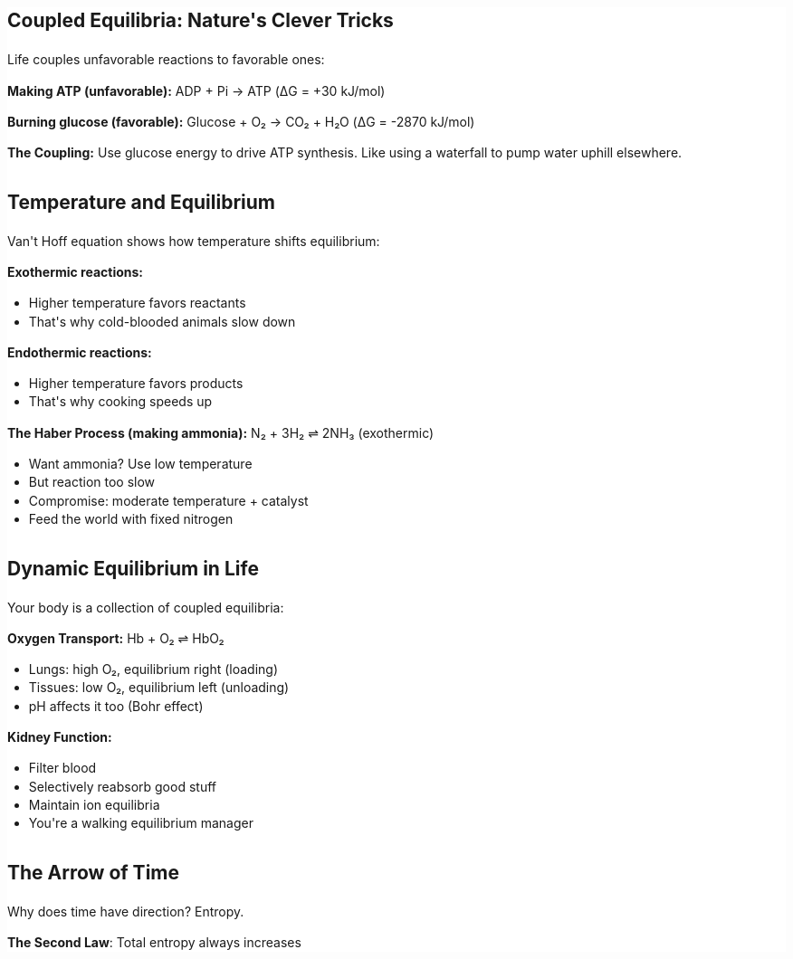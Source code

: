 ## Coupled Equilibria: Nature's Clever Tricks

Life couples unfavorable reactions to favorable ones:

**Making ATP (unfavorable):**
ADP + Pi → ATP (ΔG = +30 kJ/mol)

**Burning glucose (favorable):**
Glucose + O₂ → CO₂ + H₂O (ΔG = -2870 kJ/mol)

**The Coupling:**
Use glucose energy to drive ATP synthesis. Like using a waterfall to pump water uphill elsewhere.

## Temperature and Equilibrium

Van't Hoff equation shows how temperature shifts equilibrium:

**Exothermic reactions:**
- Higher temperature favors reactants
- That's why cold-blooded animals slow down

**Endothermic reactions:**
- Higher temperature favors products
- That's why cooking speeds up

**The Haber Process (making ammonia):**
N₂ + 3H₂ ⇌ 2NH₃ (exothermic)
- Want ammonia? Use low temperature
- But reaction too slow
- Compromise: moderate temperature + catalyst
- Feed the world with fixed nitrogen

## Dynamic Equilibrium in Life

Your body is a collection of coupled equilibria:

**Oxygen Transport:**
Hb + O₂ ⇌ HbO₂
- Lungs: high O₂, equilibrium right (loading)
- Tissues: low O₂, equilibrium left (unloading)
- pH affects it too (Bohr effect)

**Kidney Function:**
- Filter blood
- Selectively reabsorb good stuff
- Maintain ion equilibria
- You're a walking equilibrium manager

## The Arrow of Time

Why does time have direction? Entropy.

**The Second Law**: Total entropy always increases

